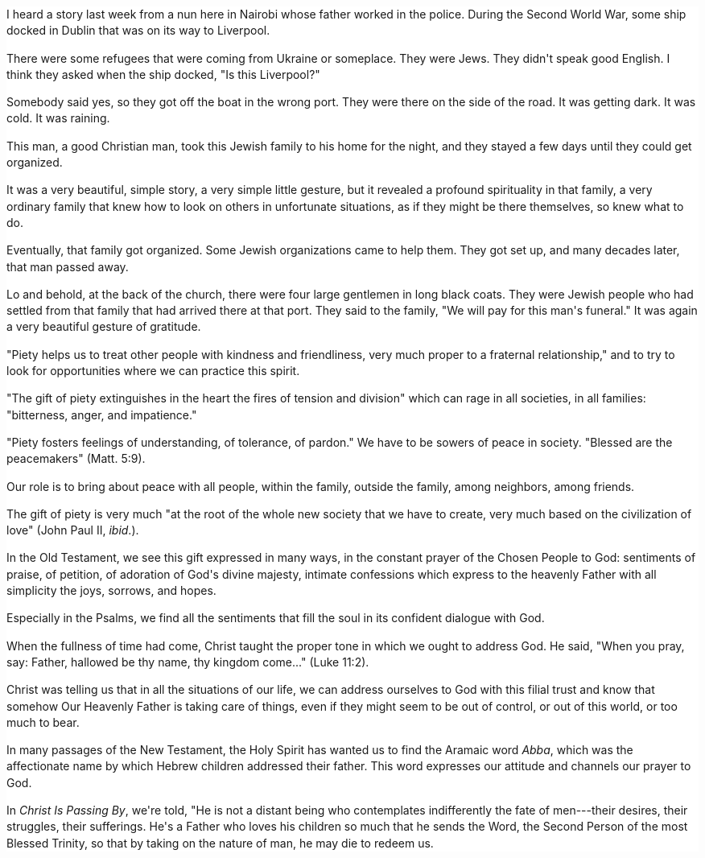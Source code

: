 I heard a story last week from a nun here in Nairobi whose father worked in the police. During the Second World War, some ship docked in Dublin that was on its way to Liverpool.

There were some refugees that were coming from Ukraine or someplace. They were Jews. They didn\'t speak good English. I think they asked when the ship docked, "Is this Liverpool?"

Somebody said yes, so they got off the boat in the wrong port. They were there on the side of the road. It was getting dark. It was cold. It was raining.

This man, a good Christian man, took this Jewish family to his home for the night, and they stayed a few days until they could get organized.

It was a very beautiful, simple story, a very simple little gesture, but it revealed a profound spirituality in that family, a very ordinary family that knew how to look on others in unfortunate situations, as if they might be there themselves, so knew what to do.

Eventually, that family got organized. Some Jewish organizations came to help them. They got set up, and many decades later, that man passed away.

Lo and behold, at the back of the church, there were four large gentlemen in long black coats. They were Jewish people who had settled from that family that had arrived there at that port. They said to the family, "We will pay for this man\'s funeral." It was again a very beautiful gesture of gratitude.

"Piety helps us to treat other people with kindness and friendliness, very much proper to a fraternal relationship," and to try to look for opportunities where we can practice this spirit.

"The gift of piety extinguishes in the heart the fires of tension and division" which can rage in all societies, in all families: "bitterness, anger, and impatience."

"Piety fosters feelings of understanding, of tolerance, of pardon." We have to be sowers of peace in society. "Blessed are the peacemakers" (Matt. 5:9).

Our role is to bring about peace with all people, within the family, outside the family, among neighbors, among friends.

The gift of piety is very much "at the root of the whole new society that we have to create, very much based on the civilization of love" (John Paul II, *ibid*.).

In the Old Testament, we see this gift expressed in many ways, in the constant prayer of the Chosen People to God: sentiments of praise, of petition, of adoration of God\'s divine majesty, intimate confessions which express to the heavenly Father with all simplicity the joys, sorrows, and hopes.

Especially in the Psalms, we find all the sentiments that fill the soul in its confident dialogue with God.

When the fullness of time had come, Christ taught the proper tone in which we ought to address God. He said, "When you pray, say: Father, hallowed be thy name, thy kingdom come..." (Luke 11:2).

Christ was telling us that in all the situations of our life, we can address ourselves to God with this filial trust and know that somehow Our Heavenly Father is taking care of things, even if they might seem to be out of control, or out of this world, or too much to bear.

In many passages of the New Testament, the Holy Spirit has wanted us to find the Aramaic word *Abba*, which was the affectionate name by which Hebrew children addressed their father. This word expresses our attitude and channels our prayer to God.

In *Christ Is Passing By*, we\'re told, "He is not a distant being who contemplates indifferently the fate of men---their desires, their struggles, their sufferings. He\'s a Father who loves his children so much that he sends the Word, the Second Person of the most Blessed Trinity, so that by taking on the nature of man, he may die to redeem us.
